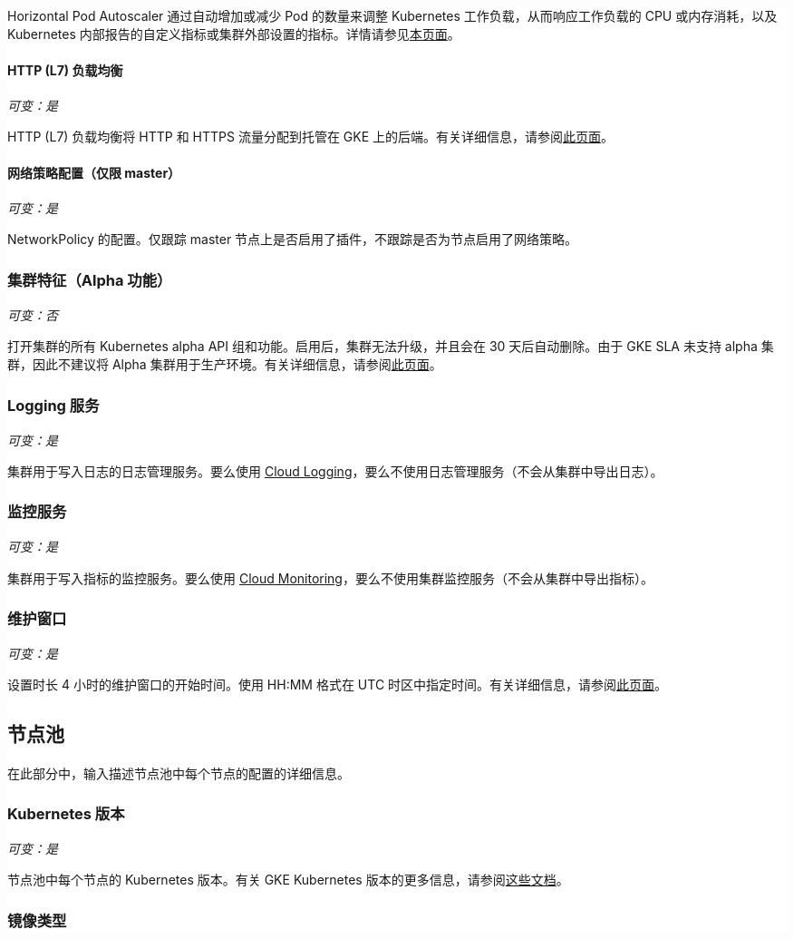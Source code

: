 Horizo​​ntal Pod Autoscaler 通过自动增加或减少 Pod 的数量来调整 Kubernetes 工作负载，从而响应工作负载的 CPU 或内存消耗，以及 Kubernetes 内部报告的自定义指标或集群外部设置的指标。详情请参见[本页面](https://cloud.google.com/kubernetes-engine/docs/concepts/horizontalpodautoscaler)。

#### HTTP (L7) 负载均衡

_可变：是_

HTTP (L7) 负载均衡将 HTTP 和 HTTPS 流量分配到托管在 GKE 上的后端。有关详细信息，请参阅[此页面](https://cloud.google.com/kubernetes-engine/docs/tutorials/http-balancer)。

#### 网络策略配置（仅限 master）

_可变：是_

NetworkPolicy 的配置。仅跟踪 master 节点上是否启用了插件，不跟踪是否为节点启用了网络策略。

### 集群特征（Alpha 功能）

_可变：否_

打开集群的所有 Kubernetes alpha API 组和功能。启用后，集群无法升级，并且会在 30 天后自动删除。由于 GKE SLA 未支持 alpha 集群，因此不建议将 Alpha 集群用于生产环境。有关详细信息，请参阅[此页面](https://cloud.google.com/kubernetes-engine/docs/concepts/alpha-clusters)。

### Logging 服务

_可变：是_

集群用于写入日志的日志管理服务。要么使用 [Cloud Logging](https://cloud.google.com/logging)，要么不使用日志管理服务（不会从集群中导出日志）。

### 监控服务

_可变：是_

集群用于写入指标的监控服务。要么使用 [Cloud Monitoring](https://cloud.google.com/monitoring)，要么不使用集群监控服务（不会从集群中导出指标）。


### 维护窗口

_可变：是_

设置时长 4 小时的维护窗口的开始时间。使用 HH:MM 格式在 UTC 时区中指定时间。有关详细信息，请参阅[此页面](https://cloud.google.com/kubernetes-engine/docs/concepts/maintenance-windows-and-exclusions)。

## 节点池

在此部分中，输入描述节点池中每个节点的配置的详细信息。

### Kubernetes 版本

_可变：是_

节点池中每个节点的 Kubernetes 版本。有关 GKE Kubernetes 版本的更多信息，请参阅[这些文档](https://cloud.google.com/kubernetes-engine/versioning)。

### 镜像类型
